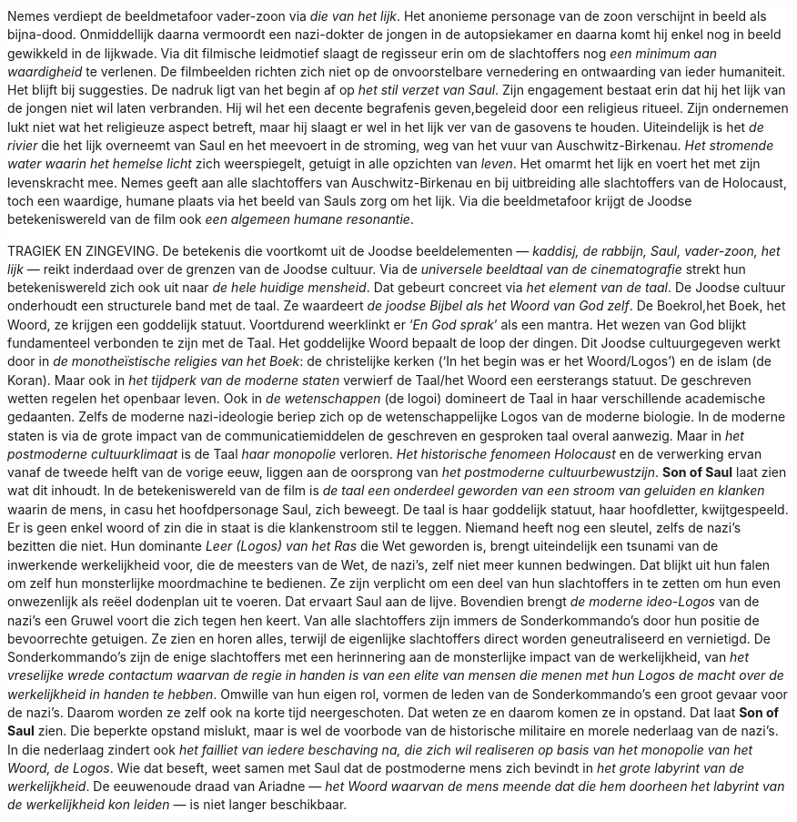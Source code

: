 Nemes verdiept de beeldmetafoor vader-zoon via _die van het lijk_. Het anonieme personage van de zoon verschijnt in beeld als bijna-dood. Onmiddellijk daarna vermoordt een nazi-dokter de jongen in de autopsiekamer en daarna komt hij enkel nog in beeld gewikkeld in de lijkwade. Via dit filmische leidmotief slaagt de regisseur erin om de slachtoffers nog _een minimum aan waardigheid_ te verlenen. De filmbeelden richten zich niet op de onvoorstelbare vernedering en ontwaarding van ieder humaniteit. Het blijft bij suggesties. De nadruk ligt van het begin af op _het stil verzet van Saul_. Zijn engagement bestaat erin dat hij het lijk van de jongen niet wil laten verbranden. Hij wil het een decente begrafenis geven,begeleid door een religieus ritueel. Zijn ondernemen lukt niet wat het religieuze aspect betreft, maar hij slaagt er wel in het lijk ver van de gasovens te houden. Uiteindelijk is het _de rivier_ die het lijk overneemt van Saul en het meevoert in de stroming, weg van het vuur van Auschwitz-Birkenau. _Het stromende water waarin het hemelse licht_ zich weerspiegelt, getuigt in alle opzichten van _leven_. Het omarmt het lijk en voert het met zijn levenskracht mee. Nemes geeft aan alle slachtoffers van Auschwitz-Birkenau en bij uitbreiding alle slachtoffers van de Holocaust, toch een waardige, humane plaats via het beeld van Sauls zorg om het lijk. Via die beeldmetafoor krijgt de Joodse betekeniswereld van de film ook _een algemeen humane resonantie_.

<span class="menstis">TRAGIEK EN ZINGEVING.</span> De betekenis die voortkomt uit de Joodse beeldelementen ― _kaddisj, de rabbijn, Saul, vader-zoon, het lijk_ ― reikt inderdaad over de grenzen van de Joodse cultuur. Via de _universele beeldtaal van de cinematografie_ strekt hun betekeniswereld zich ook uit naar _de hele huidige mensheid_. Dat gebeurt concreet via _het element van de taal_. De Joodse cultuur onderhoudt een structurele band met de taal. Ze waardeert _de joodse Bijbel als het Woord van God zelf_. De Boekrol,het Boek, het Woord, ze krijgen een goddelijk statuut. Voortdurend weerklinkt er ‘_En God sprak_’ als een mantra. Het wezen van God blijkt fundamenteel verbonden te zijn met de Taal. Het goddelijke Woord bepaalt de loop der dingen. Dit Joodse cultuurgegeven werkt door in _de monotheïstische religies van het Boek_: de christelijke kerken (‘In het begin was er het Woord/Logos’) en de islam (de Koran). Maar ook in _het tijdperk van de moderne staten_ verwierf de Taal/het Woord een eersterangs statuut. De geschreven wetten regelen het openbaar leven. Ook in _de wetenschappen_ (de logoi) domineert de Taal in haar verschillende academische gedaanten. Zelfs de moderne nazi-ideologie beriep zich op de wetenschappelijke Logos van de moderne biologie. In de moderne staten is via de grote impact van de communicatiemiddelen de geschreven en gesproken taal overal aanwezig. Maar in _het postmoderne cultuurklimaat_ is de Taal _haar monopolie_ verloren. _Het historische fenomeen Holocaust_ en de verwerking ervan vanaf de tweede helft van de vorige eeuw, liggen aan de oorsprong van _het postmoderne cultuurbewustzijn_. **Son of Saul** laat zien wat dit inhoudt. In de betekeniswereld van de film is _de taal een onderdeel geworden van een stroom van geluiden en klanken_ waarin de mens, in casu het hoofdpersonage Saul, zich beweegt. De taal is haar goddelijk statuut, haar hoofdletter, kwijtgespeeld. Er is geen enkel woord of zin die in staat is die klankenstroom stil te leggen. Niemand heeft nog een sleutel, zelfs de nazi’s bezitten die niet. Hun dominante _Leer (Logos) van het Ras_ die Wet geworden is, brengt uiteindelijk een tsunami van de inwerkende werkelijkheid voor, die de meesters van de Wet, de nazi’s, zelf niet meer kunnen bedwingen. Dat blijkt uit hun falen om zelf hun monsterlijke moordmachine te bedienen. Ze zijn verplicht om een deel van hun slachtoffers in te zetten om hun even onwezenlijk als reëel dodenplan uit te voeren. Dat ervaart Saul aan de lijve. Bovendien brengt _de moderne ideo-Logos_ van de nazi’s een Gruwel voort die zich tegen hen keert. Van alle slachtoffers zijn immers de Sonderkommando’s door hun positie de bevoorrechte getuigen. Ze zien en horen alles, terwijl de eigenlijke slachtoffers direct worden geneutraliseerd en vernietigd. De Sonderkommando’s zijn de enige slachtoffers met een herinnering aan de monsterlijke impact van de werkelijkheid, van _het vreselijke wrede contactum waarvan de regie in handen is van een elite van mensen die menen met hun Logos de macht over de werkelijkheid in handen te hebben_. Omwille van hun eigen rol, vormen de leden van de Sonderkommando’s een groot gevaar voor de nazi’s. Daarom worden ze zelf ook na korte tijd neergeschoten. Dat weten ze en daarom komen ze in opstand. Dat laat **Son of Saul** zien. Die beperkte opstand mislukt, maar is wel de voorbode van de historische militaire en morele nederlaag van de nazi’s. In die nederlaag zindert ook _het failliet van iedere beschaving na, die zich wil realiseren op basis van het monopolie van het Woord, de Logos_. Wie dat beseft, weet samen met Saul dat de postmoderne mens zich bevindt in _het grote labyrint van de werkelijkheid_. De eeuwenoude draad van Ariadne ― _het Woord waarvan de mens meende dat die hem doorheen het labyrint van de werkelijkheid kon leiden_ ― is niet langer beschikbaar. 
